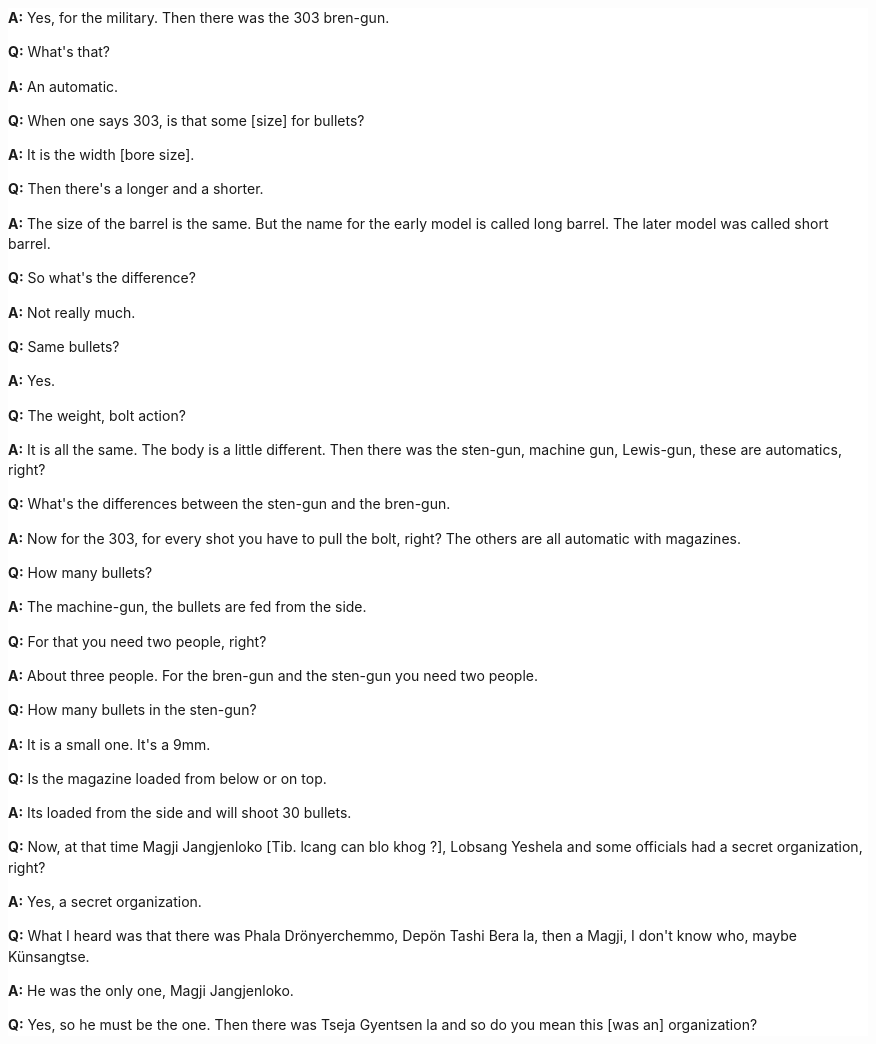 **A:**  Yes, for the military. Then there was the 303 bren-gun.   

**Q:**  What's that?   

**A:**  An automatic.   

**Q:**  When one says 303, is that some [size] for bullets?   

**A:**  It is the width [bore size].   

**Q:**  Then there's a longer and a shorter.   

**A:**  The size of the barrel is the same. But the name for the early model is called long barrel. The later model was called short barrel.   

**Q:**  So what's the difference?   

**A:**  Not really much.   

**Q:**  Same bullets?   

**A:**  Yes.   

**Q:**  The weight, bolt action?   

**A:**  It is all the same. The body is a little different. Then there was the sten-gun, machine gun, Lewis-gun, these are automatics, right?   

**Q:**  What's the differences between the sten-gun and the bren-gun.   

**A:**  Now for the 303, for every shot you have to pull the bolt, right? The others are all automatic with magazines.   

**Q:**  How many bullets?   

**A:**  The machine-gun, the bullets are fed from the side.   

**Q:**  For that you need two people, right?   

**A:**  About three people. For the bren-gun and the sten-gun you need two people.   

**Q:**  How many bullets in the sten-gun?   

**A:**  It is a small one. It's a 9mm.   

**Q:**  Is the magazine loaded from below or on top.   

**A:**  Its loaded from the side and will shoot 30 bullets.   

**Q:**  Now, at that time Magji Jangjenloko [Tib. lcang can blo khog ?], Lobsang Yeshela and some officials had a secret organization, right?   

**A:**  Yes, a secret organization.   

**Q:**  What I heard was that there was Phala Drönyerchemmo, Depön Tashi Bera la, then a Magji, I don't know who, maybe Künsangtse.   

**A:**  He was the only one, Magji Jangjenloko.   

**Q:**  Yes, so he must be the one. Then there was <span class="tooltip" data-text="[tib. རྩེ་ཕྱག] 1. The Treasury Office that was located in the Potala and supplied items for the Dalai Lama. 2. The name/title of the officials who headed the Tseja Office.">Tseja</span> Gyentsen la and so do you mean this [was an] organization?   
